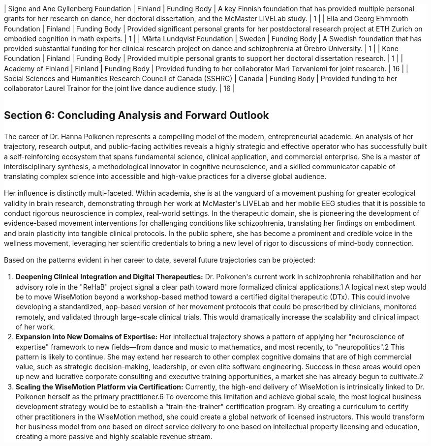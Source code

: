 | Signe and Ane Gyllenberg Foundation | Finland | Funding Body | A key Finnish foundation that has provided multiple personal grants for her research on dance, her doctoral dissertation, and the McMaster LIVELab study. | 1 |
| Ella and Georg Ehrnrooth Foundation | Finland | Funding Body | Provided significant personal grants for her postdoctoral research project at ETH Zurich on embodied cognition in math experts. | 1 |
| Märta Lundqvist Foundation | Sweden | Funding Body | A Swedish foundation that has provided substantial funding for her clinical research project on dance and schizophrenia at Örebro University. | 1 |
| Kone Foundation | Finland | Funding Body | Provided multiple personal grants to support her doctoral dissertation research. | 1 |
| Academy of Finland | Finland | Funding Body | Provided funding to her collaborator Mari Tervaniemi for joint research. | 16 |
| Social Sciences and Humanities Research Council of Canada (SSHRC) | Canada | Funding Body | Provided funding to her collaborator Laurel Trainor for the joint live dance audience study. | 16 |

## **Section 6: Concluding Analysis and Forward Outlook**

The career of Dr. Hanna Poikonen represents a compelling model of the modern, entrepreneurial academic. An analysis of her trajectory, research output, and public-facing activities reveals a highly strategic and effective operator who has successfully built a self-reinforcing ecosystem that spans fundamental science, clinical application, and commercial enterprise. She is a master of interdisciplinary synthesis, a methodological innovator in cognitive neuroscience, and a skilled communicator capable of translating complex science into accessible and high-value practices for a diverse global audience.

Her influence is distinctly multi-faceted. Within academia, she is at the vanguard of a movement pushing for greater ecological validity in brain research, demonstrating through her work at McMaster's LIVELab and her mobile EEG studies that it is possible to conduct rigorous neuroscience in complex, real-world settings. In the therapeutic domain, she is pioneering the development of evidence-based movement interventions for challenging conditions like schizophrenia, translating her findings on embodiment and brain plasticity into tangible clinical protocols. In the public sphere, she has become a prominent and credible voice in the wellness movement, leveraging her scientific credentials to bring a new level of rigor to discussions of mind-body connection.

Based on the patterns evident in her career to date, several future trajectories can be projected:

1. **Deepening Clinical Integration and Digital Therapeutics:** Dr. Poikonen's current work in schizophrenia rehabilitation and her advisory role in the "ReHaB" project signal a clear path toward more formalized clinical applications.1 A logical next step would be to move WiseMotion beyond a workshop-based method toward a certified digital therapeutic (DTx). This could involve developing a standardized, app-based version of her movement protocols that could be prescribed by clinicians, monitored remotely, and validated through large-scale clinical trials. This would dramatically increase the scalability and clinical impact of her work.  
2. **Expansion into New Domains of Expertise:** Her intellectual trajectory shows a pattern of applying her "neuroscience of expertise" framework to new fields—from dance and music to mathematics, and most recently, to "neuropolitics".2 This pattern is likely to continue. She may extend her research to other complex cognitive domains that are of high commercial value, such as strategic decision-making, leadership, or even elite software engineering. Success in these areas would open up new and lucrative corporate consulting and executive training opportunities, a market she has already begun to cultivate.2  
3. **Scaling the WiseMotion Platform via Certification:** Currently, the high-end delivery of WiseMotion is intrinsically linked to Dr. Poikonen herself as the primary practitioner.6 To overcome this limitation and achieve global scale, the most logical business development strategy would be to establish a "train-the-trainer" certification program. By creating a curriculum to certify other practitioners in the WiseMotion method, she could create a global network of licensed instructors. This would transform her business model from one based on direct service delivery to one based on intellectual property licensing and education, creating a more passive and highly scalable revenue stream.
